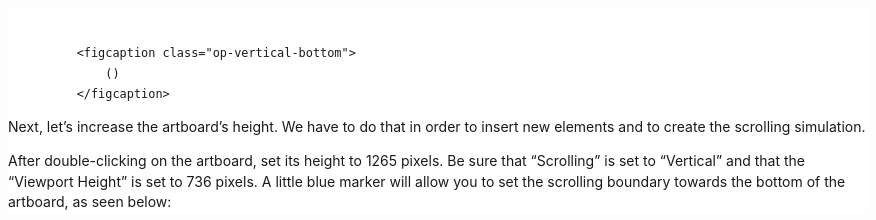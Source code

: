 







<figure >
	<a href="https://cloud.netlifyusercontent.com/assets/344dbf88-fdf9-42bb-adb4-46f01eedd629/9f1ce70d-7c09-4908-bfc1-890f0d6a68fa/12-fixed-elements-and-overlays-in-xd.png">
		<img
			srcset="https://res.cloudinary.com/indysigner/image/fetch/f_auto,q_auto/w_400/https://cloud.netlifyusercontent.com/assets/344dbf88-fdf9-42bb-adb4-46f01eedd629/9f1ce70d-7c09-4908-bfc1-890f0d6a68fa/12-fixed-elements-and-overlays-in-xd.png 400w,
			        https://res.cloudinary.com/indysigner/image/fetch/f_auto,q_auto/w_800/https://cloud.netlifyusercontent.com/assets/344dbf88-fdf9-42bb-adb4-46f01eedd629/9f1ce70d-7c09-4908-bfc1-890f0d6a68fa/12-fixed-elements-and-overlays-in-xd.png 800w,
			        https://res.cloudinary.com/indysigner/image/fetch/f_auto,q_auto/w_1200/https://cloud.netlifyusercontent.com/assets/344dbf88-fdf9-42bb-adb4-46f01eedd629/9f1ce70d-7c09-4908-bfc1-890f0d6a68fa/12-fixed-elements-and-overlays-in-xd.png 1200w,
			        https://res.cloudinary.com/indysigner/image/fetch/f_auto,q_auto/w_1600/https://cloud.netlifyusercontent.com/assets/344dbf88-fdf9-42bb-adb4-46f01eedd629/9f1ce70d-7c09-4908-bfc1-890f0d6a68fa/12-fixed-elements-and-overlays-in-xd.png 1600w,
			        https://res.cloudinary.com/indysigner/image/fetch/f_auto,q_auto/w_2000/https://cloud.netlifyusercontent.com/assets/344dbf88-fdf9-42bb-adb4-46f01eedd629/9f1ce70d-7c09-4908-bfc1-890f0d6a68fa/12-fixed-elements-and-overlays-in-xd.png 2000w"
			src="https://res.cloudinary.com/indysigner/image/fetch/f_auto,q_auto/w_400/https://cloud.netlifyusercontent.com/assets/344dbf88-fdf9-42bb-adb4-46f01eedd629/9f1ce70d-7c09-4908-bfc1-890f0d6a68fa/12-fixed-elements-and-overlays-in-xd.png"
			sizes="100vw"
			alt=""
		/>
	</a>

	
		<figcaption class="op-vertical-bottom">
			()
		</figcaption>
	
</figure>


<p>Next, let’s increase the artboard’s height. We have to do that in order to insert new elements and to create the scrolling simulation.</p>

<p>After double-clicking on the artboard, set its height to 1265 pixels. Be sure that “Scrolling” is set to “Vertical” and that the “Viewport Height” is set to 736 pixels. A little blue marker will allow you to set the scrolling boundary towards the bottom of the artboard, as seen below:</p>











<figure >
	<a href="https://cloud.netlifyusercontent.com/assets/344dbf88-fdf9-42bb-adb4-46f01eedd629/2ecd16be-4fae-4ea7-90f0-16436e630ad8/13-fixed-elements-and-overlays-in-xd.png">
		<img
			srcset="https://res.cloudinary.com/indysigner/image/fetch/f_auto,q_auto/w_400/https://cloud.netlifyusercontent.com/assets/344dbf88-fdf9-42bb-adb4-46f01eedd629/2ecd16be-4fae-4ea7-90f0-16436e630ad8/13-fixed-elements-and-overlays-in-xd.png 400w,
			        https://res.cloudinary.com/indysigner/image/fetch/f_auto,q_auto/w_800/https://cloud.netlifyusercontent.com/assets/344dbf88-fdf9-42bb-adb4-46f01eedd629/2ecd16be-4fae-4ea7-90f0-16436e630ad8/13-fixed-elements-and-overlays-in-xd.png 800w,
			        https://res.cloudinary.com/indysigner/image/fetch/f_auto,q_auto/w_1200/https://cloud.netlifyusercontent.com/assets/344dbf88-fdf9-42bb-adb4-46f01eedd629/2ecd16be-4fae-4ea7-90f0-16436e630ad8/13-fixed-elements-and-overlays-in-xd.png 1200w,